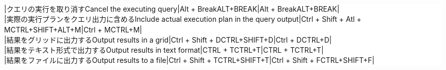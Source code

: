 |<span data-ttu-id="fcbd3-558">クエリの実行を取り消す</span><span class="sxs-lookup"><span data-stu-id="fcbd3-558">Cancel the executing query</span></span>|<span data-ttu-id="fcbd3-559">Alt + Break</span><span class="sxs-lookup"><span data-stu-id="fcbd3-559">ALT+BREAK</span></span>|<span data-ttu-id="fcbd3-560">Alt + Break</span><span class="sxs-lookup"><span data-stu-id="fcbd3-560">ALT+BREAK</span></span>|  
|<span data-ttu-id="fcbd3-561">実際の実行プランをクエリ出力に含める</span><span class="sxs-lookup"><span data-stu-id="fcbd3-561">Include actual execution plan in the query output</span></span>|<span data-ttu-id="fcbd3-562">Ctrl + Shift + Atl + M</span><span class="sxs-lookup"><span data-stu-id="fcbd3-562">CTRL+SHIFT+ALT+M</span></span>|<span data-ttu-id="fcbd3-563">Ctrl + M</span><span class="sxs-lookup"><span data-stu-id="fcbd3-563">CTRL+M</span></span>|  
|<span data-ttu-id="fcbd3-564">結果をグリッドに出力する</span><span class="sxs-lookup"><span data-stu-id="fcbd3-564">Output results in a grid</span></span>|<span data-ttu-id="fcbd3-565">Ctrl + Shift + D</span><span class="sxs-lookup"><span data-stu-id="fcbd3-565">CTRL+SHIFT+D</span></span>|<span data-ttu-id="fcbd3-566">Ctrl + D</span><span class="sxs-lookup"><span data-stu-id="fcbd3-566">CTRL+D</span></span>|  
|<span data-ttu-id="fcbd3-567">結果をテキスト形式で出力する</span><span class="sxs-lookup"><span data-stu-id="fcbd3-567">Output results in text format</span></span>|<span data-ttu-id="fcbd3-568">CTRL + T</span><span class="sxs-lookup"><span data-stu-id="fcbd3-568">CTRL+T</span></span>|<span data-ttu-id="fcbd3-569">CTRL + T</span><span class="sxs-lookup"><span data-stu-id="fcbd3-569">CTRL+T</span></span>|  
|<span data-ttu-id="fcbd3-570">結果をファイルに出力する</span><span class="sxs-lookup"><span data-stu-id="fcbd3-570">Output results to a file</span></span>|<span data-ttu-id="fcbd3-571">Ctrl + Shift + T</span><span class="sxs-lookup"><span data-stu-id="fcbd3-571">CTRL+SHIFT+T</span></span>|<span data-ttu-id="fcbd3-572">Ctrl + Shift + F</span><span class="sxs-lookup"><span data-stu-id="fcbd3-572">CTRL+SHIFT+F</span></span>|  
